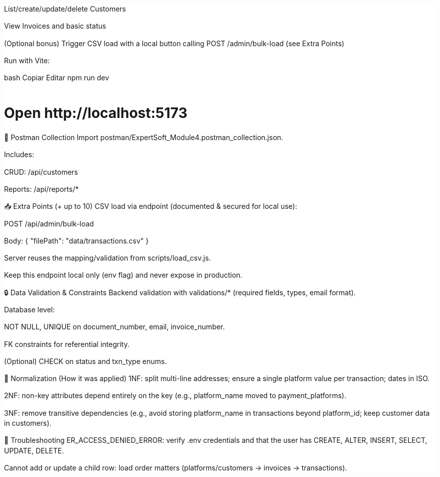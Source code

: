 List/create/update/delete Customers

View Invoices and basic status

(Optional bonus) Trigger CSV load with a local button calling POST /admin/bulk-load (see Extra Points)

Run with Vite:

bash
Copiar
Editar
npm run dev
# Open http://localhost:5173
🧪 Postman Collection
Import postman/ExpertSoft_Module4.postman_collection.json.

Includes:

CRUD: /api/customers

Reports: /api/reports/*

📥 Extra Points (+ up to 10)
CSV load via endpoint (documented & secured for local use):

POST /api/admin/bulk-load

Body: { "filePath": "data/transactions.csv" }

Server reuses the mapping/validation from scripts/load_csv.js.

Keep this endpoint local only (env flag) and never expose in production.

🔒 Data Validation & Constraints
Backend validation with validations/* (required fields, types, email format).

Database level:

NOT NULL, UNIQUE on document_number, email, invoice_number.

FK constraints for referential integrity.

(Optional) CHECK on status and txn_type enums.

🧹 Normalization (How it was applied)
1NF: split multi-line addresses; ensure a single platform value per transaction; dates in ISO.

2NF: non-key attributes depend entirely on the key (e.g., platform_name moved to payment_platforms).

3NF: remove transitive dependencies (e.g., avoid storing platform_name in transactions beyond platform_id; keep customer data in customers).

🧰 Troubleshooting
ER_ACCESS_DENIED_ERROR: verify .env credentials and that the user has CREATE, ALTER, INSERT, SELECT, UPDATE, DELETE.

Cannot add or update a child row: load order matters (platforms/customers → invoices → transactions).
